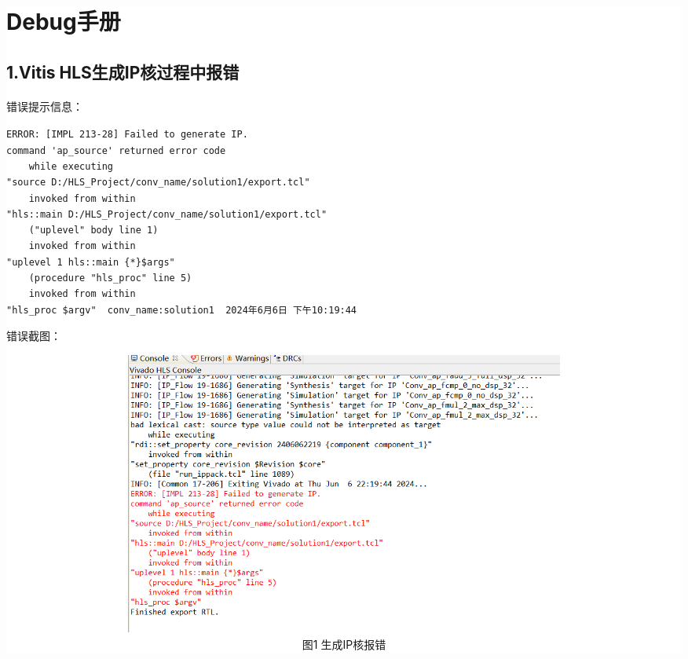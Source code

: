 # Debug手册

## 1.Vitis HLS生成IP核过程中报错

错误提示信息：

```
ERROR: [IMPL 213-28] Failed to generate IP.
command 'ap_source' returned error code
    while executing
"source D:/HLS_Project/conv_name/solution1/export.tcl"
    invoked from within
"hls::main D:/HLS_Project/conv_name/solution1/export.tcl"
    ("uplevel" body line 1)
    invoked from within
"uplevel 1 hls::main {*}$args"
    (procedure "hls_proc" line 5)
    invoked from within
"hls_proc $argv"  conv_name:solution1  2024年6月6日 下午10:19:44
```

错误截图：

<center><img src="../pictures/debug/1.png" width = 550></center>
<center>图1 生成IP核报错</center>
